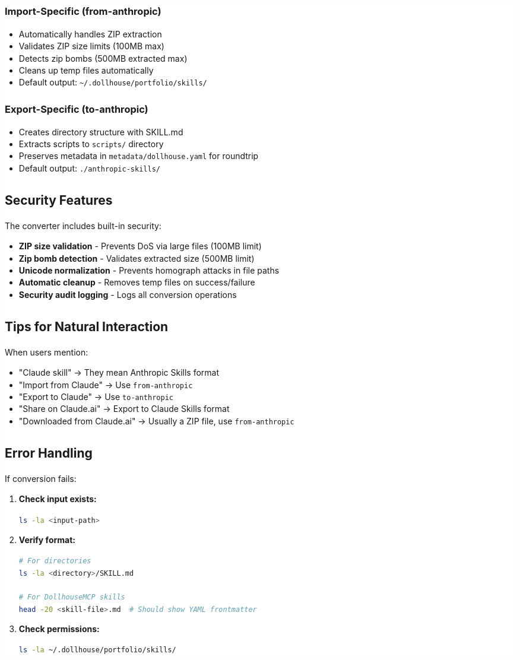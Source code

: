 ### Import-Specific (from-anthropic)

- Automatically handles ZIP extraction
- Validates ZIP size limits (100MB max)
- Detects zip bombs (500MB extracted max)
- Cleans up temp files automatically
- Default output: `~/.dollhouse/portfolio/skills/`

### Export-Specific (to-anthropic)

- Creates directory structure with SKILL.md
- Extracts scripts to `scripts/` directory
- Preserves metadata in `metadata/dollhouse.yaml` for roundtrip
- Default output: `./anthropic-skills/`

## Security Features

The converter includes built-in security:

- **ZIP size validation** - Prevents DoS via large files (100MB limit)
- **Zip bomb detection** - Validates extracted size (500MB limit)
- **Unicode normalization** - Prevents homograph attacks in file paths
- **Automatic cleanup** - Removes temp files on success/failure
- **Security audit logging** - Logs all conversion operations

## Tips for Natural Interaction

When users mention:
- "Claude skill" → They mean Anthropic Skills format
- "Import from Claude" → Use `from-anthropic`
- "Export to Claude" → Use `to-anthropic`
- "Share on Claude.ai" → Export to Claude Skills format
- "Downloaded from Claude.ai" → Usually a ZIP file, use `from-anthropic`

## Error Handling

If conversion fails:

1. **Check input exists:**
   ```bash
   ls -la <input-path>
   ```

2. **Verify format:**
   ```bash
   # For directories
   ls -la <directory>/SKILL.md

   # For DollhouseMCP skills
   head -20 <skill-file>.md  # Should show YAML frontmatter
   ```

3. **Check permissions:**
   ```bash
   ls -la ~/.dollhouse/portfolio/skills/
   ```
